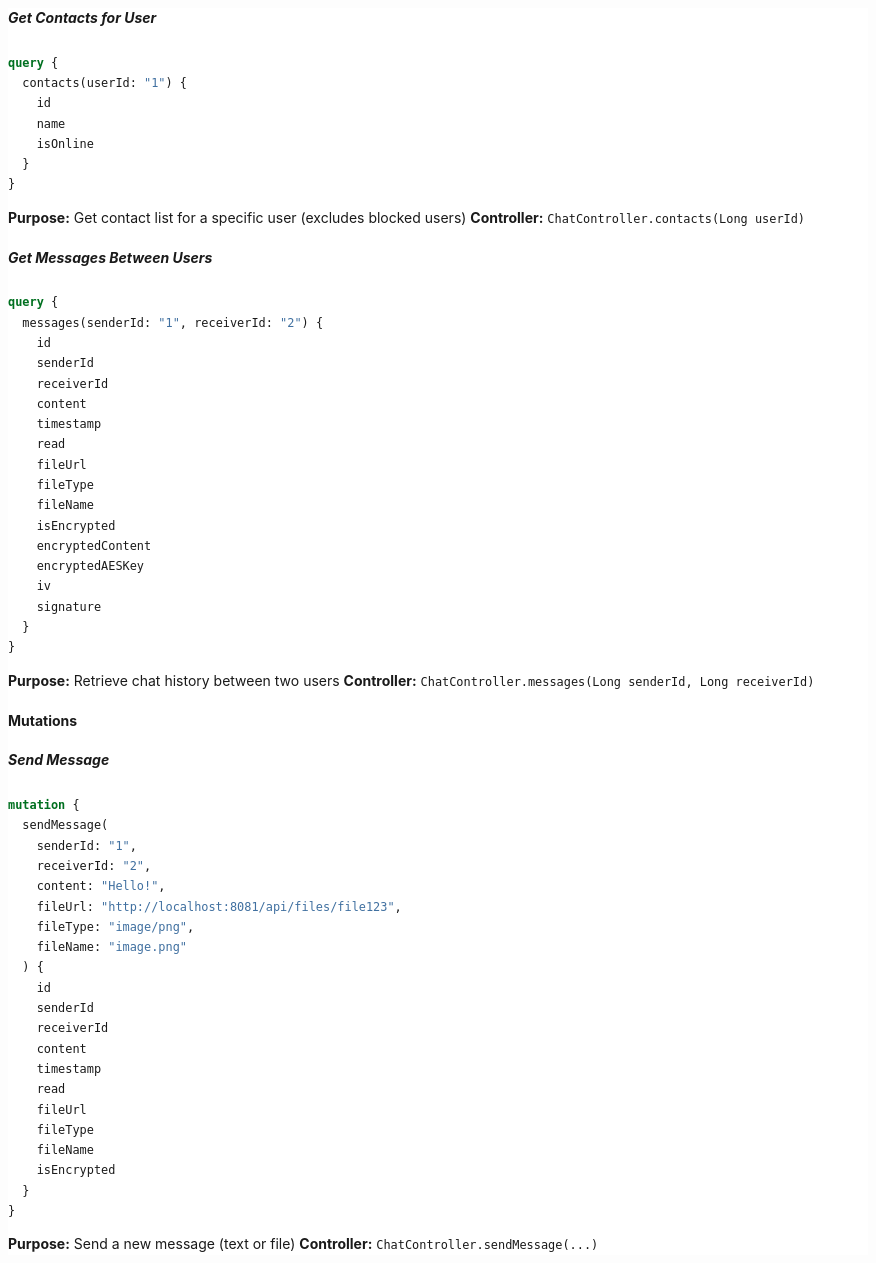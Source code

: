 ##### Get Contacts for User
```graphql
query {
  contacts(userId: "1") {
    id
    name
    isOnline
  }
}
```
**Purpose:** Get contact list for a specific user (excludes blocked users)
**Controller:** `ChatController.contacts(Long userId)`

##### Get Messages Between Users
```graphql
query {
  messages(senderId: "1", receiverId: "2") {
    id
    senderId
    receiverId
    content
    timestamp
    read
    fileUrl
    fileType
    fileName
    isEncrypted
    encryptedContent
    encryptedAESKey
    iv
    signature
  }
}
```
**Purpose:** Retrieve chat history between two users
**Controller:** `ChatController.messages(Long senderId, Long receiverId)`

#### Mutations

##### Send Message
```graphql
mutation {
  sendMessage(
    senderId: "1",
    receiverId: "2",
    content: "Hello!",
    fileUrl: "http://localhost:8081/api/files/file123",
    fileType: "image/png",
    fileName: "image.png"
  ) {
    id
    senderId
    receiverId
    content
    timestamp
    read
    fileUrl
    fileType
    fileName
    isEncrypted
  }
}
```
**Purpose:** Send a new message (text or file)
**Controller:** `ChatController.sendMessage(...)`